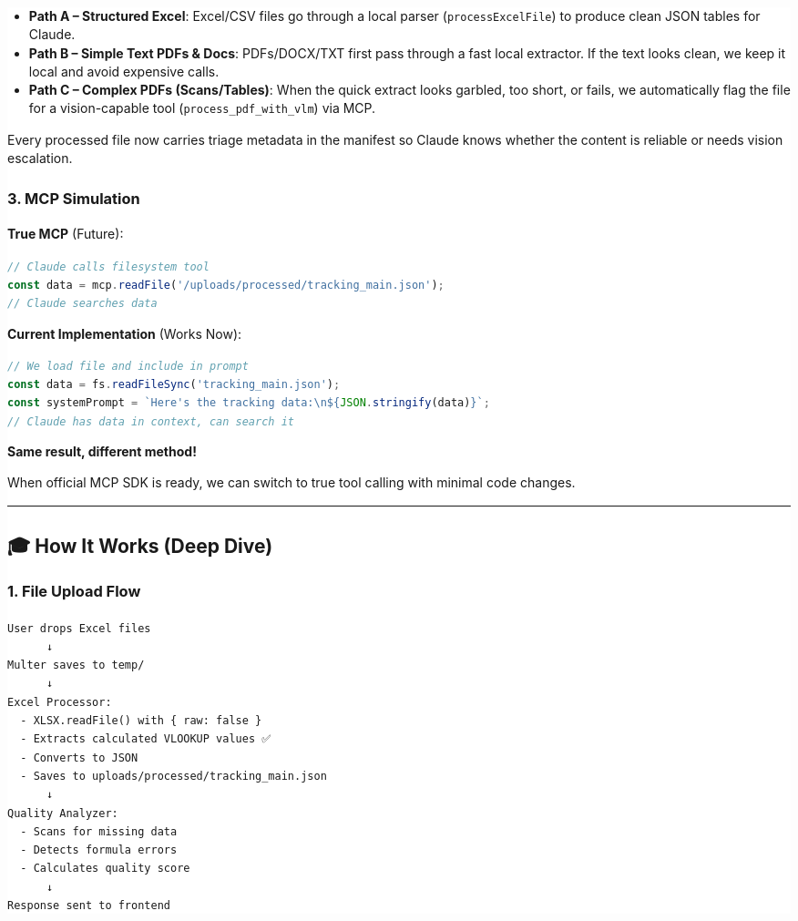 - **Path A – Structured Excel**: Excel/CSV files go through a local parser (`processExcelFile`) to produce clean JSON tables for Claude.
- **Path B – Simple Text PDFs & Docs**: PDFs/DOCX/TXT first pass through a fast local extractor. If the text looks clean, we keep it local and avoid expensive calls.
- **Path C – Complex PDFs (Scans/Tables)**: When the quick extract looks garbled, too short, or fails, we automatically flag the file for a vision-capable tool (`process_pdf_with_vlm`) via MCP.

Every processed file now carries triage metadata in the manifest so Claude knows whether the content is reliable or needs vision escalation.

### 3. MCP Simulation

**True MCP** (Future):
```javascript
// Claude calls filesystem tool
const data = mcp.readFile('/uploads/processed/tracking_main.json');
// Claude searches data
```

**Current Implementation** (Works Now):
```javascript
// We load file and include in prompt
const data = fs.readFileSync('tracking_main.json');
const systemPrompt = `Here's the tracking data:\n${JSON.stringify(data)}`;
// Claude has data in context, can search it
```

**Same result, different method!**

When official MCP SDK is ready, we can switch to true tool calling with minimal code changes.

---

## 🎓 How It Works (Deep Dive)

### 1. File Upload Flow

```
User drops Excel files
      ↓
Multer saves to temp/
      ↓
Excel Processor:
  - XLSX.readFile() with { raw: false }
  - Extracts calculated VLOOKUP values ✅
  - Converts to JSON
  - Saves to uploads/processed/tracking_main.json
      ↓
Quality Analyzer:
  - Scans for missing data
  - Detects formula errors
  - Calculates quality score
      ↓
Response sent to frontend
```
